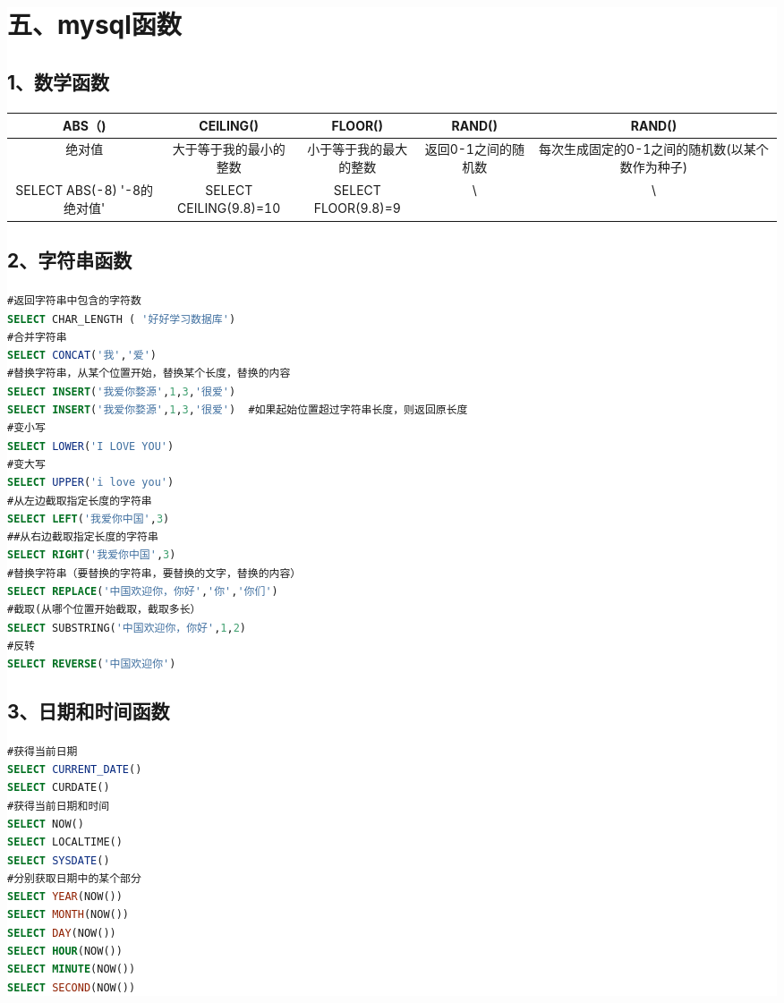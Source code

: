 

# 五、mysql函数

## 1、数学函数

|           ABS（)            |       CEILING()        |        FLOOR()         |       RAND()        |                     RAND()                      |
| :-------------------------: | :--------------------: | :--------------------: | :-----------------: | :---------------------------------------------: |
|           绝对值            | 大于等于我的最小的整数 | 小于等于我的最大的整数 | 返回0-1之间的随机数 | 每次生成固定的0-1之间的随机数(以某个数作为种子) |
| SELECT ABS(-8) '-8的绝对值' | SELECT CEILING(9.8)=10 |  SELECT FLOOR(9.8)=9   |          \          |                        \                        |



## 2、字符串函数

```sql
#返回字符串中包含的字符数
SELECT CHAR_LENGTH ( '好好学习数据库')
#合并字符串
SELECT CONCAT('我','爱')
#替换字符串，从某个位置开始，替换某个长度，替换的内容
SELECT INSERT('我爱你婺源',1,3,'很爱')
SELECT INSERT('我爱你婺源',1,3,'很爱')  #如果起始位置超过字符串长度，则返回原长度
#变小写
SELECT LOWER('I LOVE YOU')
#变大写
SELECT UPPER('i love you')
#从左边截取指定长度的字符串
SELECT LEFT('我爱你中国',3)
##从右边截取指定长度的字符串
SELECT RIGHT('我爱你中国',3)
#替换字符串（要替换的字符串，要替换的文字，替换的内容）
SELECT REPLACE('中国欢迎你，你好','你','你们')
#截取(从哪个位置开始截取，截取多长）
SELECT SUBSTRING('中国欢迎你，你好',1,2)
#反转
SELECT REVERSE('中国欢迎你')
```





## 3、日期和时间函数

```sql
#获得当前日期
SELECT CURRENT_DATE()
SELECT CURDATE()
#获得当前日期和时间
SELECT NOW()
SELECT LOCALTIME()
SELECT SYSDATE()
#分别获取日期中的某个部分
SELECT YEAR(NOW())
SELECT MONTH(NOW())
SELECT DAY(NOW())
SELECT HOUR(NOW())
SELECT MINUTE(NOW())
SELECT SECOND(NOW())
```
